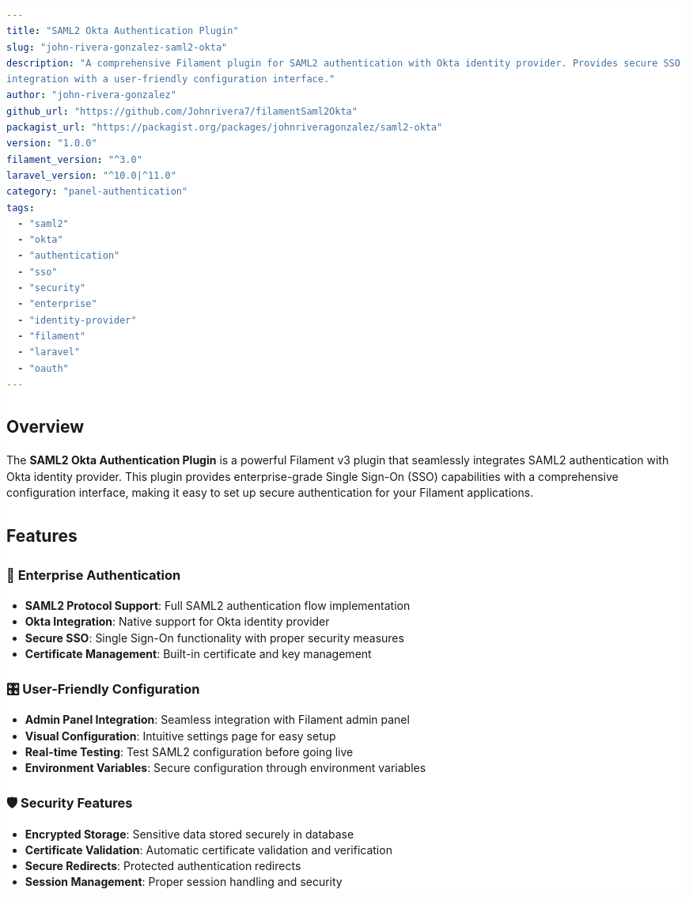 ```yaml
---
title: "SAML2 Okta Authentication Plugin"
slug: "john-rivera-gonzalez-saml2-okta"
description: "A comprehensive Filament plugin for SAML2 authentication with Okta identity provider. Provides secure SSO integration with a user-friendly configuration interface."
author: "john-rivera-gonzalez"
github_url: "https://github.com/Johnrivera7/filamentSaml2Okta"
packagist_url: "https://packagist.org/packages/johnriveragonzalez/saml2-okta"
version: "1.0.0"
filament_version: "^3.0"
laravel_version: "^10.0|^11.0"
category: "panel-authentication"
tags:
  - "saml2"
  - "okta"
  - "authentication"
  - "sso"
  - "security"
  - "enterprise"
  - "identity-provider"
  - "filament"
  - "laravel"
  - "oauth"
---
```


## Overview

The **SAML2 Okta Authentication Plugin** is a powerful Filament v3 plugin that seamlessly integrates SAML2 authentication with Okta identity provider. This plugin provides enterprise-grade Single Sign-On (SSO) capabilities with a comprehensive configuration interface, making it easy to set up secure authentication for your Filament applications.

## Features

### 🔐 **Enterprise Authentication**
- **SAML2 Protocol Support**: Full SAML2 authentication flow implementation
- **Okta Integration**: Native support for Okta identity provider
- **Secure SSO**: Single Sign-On functionality with proper security measures
- **Certificate Management**: Built-in certificate and key management

### 🎛️ **User-Friendly Configuration**
- **Admin Panel Integration**: Seamless integration with Filament admin panel
- **Visual Configuration**: Intuitive settings page for easy setup
- **Real-time Testing**: Test SAML2 configuration before going live
- **Environment Variables**: Secure configuration through environment variables

### 🛡️ **Security Features**
- **Encrypted Storage**: Sensitive data stored securely in database
- **Certificate Validation**: Automatic certificate validation and verification
- **Secure Redirects**: Protected authentication redirects
- **Session Management**: Proper session handling and security
